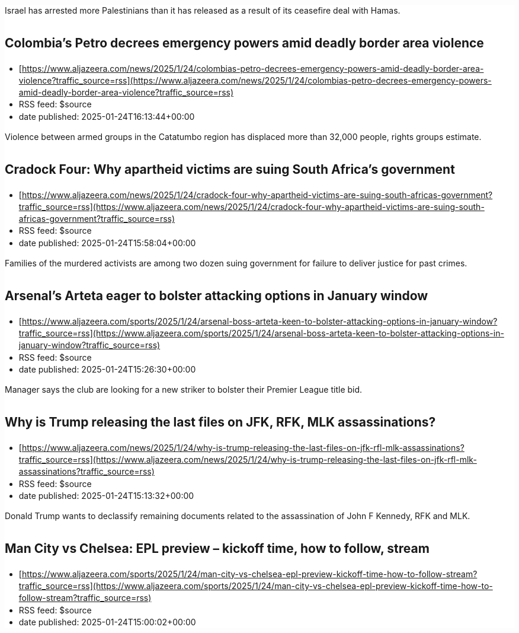 Israel has arrested more Palestinians than it has released as a result of its ceasefire deal with Hamas.

## Colombia’s Petro decrees emergency powers amid deadly border area violence
 - [https://www.aljazeera.com/news/2025/1/24/colombias-petro-decrees-emergency-powers-amid-deadly-border-area-violence?traffic_source=rss](https://www.aljazeera.com/news/2025/1/24/colombias-petro-decrees-emergency-powers-amid-deadly-border-area-violence?traffic_source=rss)
 - RSS feed: $source
 - date published: 2025-01-24T16:13:44+00:00

Violence between armed groups in the Catatumbo region has displaced more than 32,000 people, rights groups estimate.

## Cradock Four: Why apartheid victims are suing South Africa’s government
 - [https://www.aljazeera.com/news/2025/1/24/cradock-four-why-apartheid-victims-are-suing-south-africas-government?traffic_source=rss](https://www.aljazeera.com/news/2025/1/24/cradock-four-why-apartheid-victims-are-suing-south-africas-government?traffic_source=rss)
 - RSS feed: $source
 - date published: 2025-01-24T15:58:04+00:00

Families of the murdered activists are among two dozen suing government for failure to deliver justice for past crimes.

## Arsenal’s Arteta eager to bolster attacking options in January window
 - [https://www.aljazeera.com/sports/2025/1/24/arsenal-boss-arteta-keen-to-bolster-attacking-options-in-january-window?traffic_source=rss](https://www.aljazeera.com/sports/2025/1/24/arsenal-boss-arteta-keen-to-bolster-attacking-options-in-january-window?traffic_source=rss)
 - RSS feed: $source
 - date published: 2025-01-24T15:26:30+00:00

Manager says the club are looking for a new striker to bolster their Premier League title bid.

## Why is Trump releasing the last files on JFK, RFK, MLK assassinations?
 - [https://www.aljazeera.com/news/2025/1/24/why-is-trump-releasing-the-last-files-on-jfk-rfl-mlk-assassinations?traffic_source=rss](https://www.aljazeera.com/news/2025/1/24/why-is-trump-releasing-the-last-files-on-jfk-rfl-mlk-assassinations?traffic_source=rss)
 - RSS feed: $source
 - date published: 2025-01-24T15:13:32+00:00

Donald Trump wants to declassify remaining documents related to the assassination of John F Kennedy, RFK and MLK.

## Man City vs Chelsea: EPL preview – kickoff time, how to follow, stream
 - [https://www.aljazeera.com/sports/2025/1/24/man-city-vs-chelsea-epl-preview-kickoff-time-how-to-follow-stream?traffic_source=rss](https://www.aljazeera.com/sports/2025/1/24/man-city-vs-chelsea-epl-preview-kickoff-time-how-to-follow-stream?traffic_source=rss)
 - RSS feed: $source
 - date published: 2025-01-24T15:00:02+00:00
